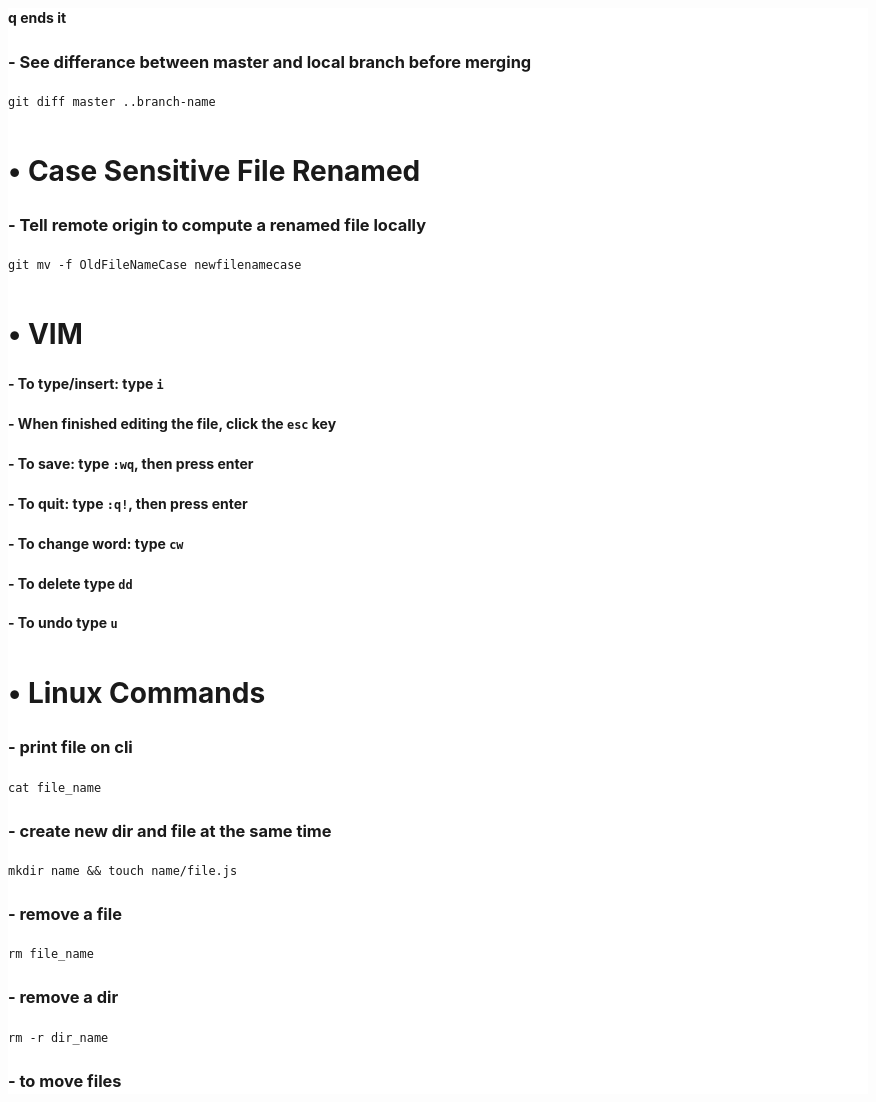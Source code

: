 #### q ends it

### - See differance between master and local branch before merging

`git diff master ..branch-name`

# • Case Sensitive File Renamed

### - Tell remote origin to compute a renamed file locally

`git mv -f OldFileNameCase newfilenamecase`

# • VIM

#### - To type/insert: type `i`

#### - When finished editing the file, click the `esc` key

#### - To save: type `:wq`, then press enter

#### - To quit: type `:q!`, then press enter

#### - To change word: type `cw`

#### - To delete type `dd`

#### - To undo type `u`

# • Linux Commands

### - print file on cli

`cat file_name`

### - create new dir and file at the same time

`mkdir name && touch name/file.js`

### - remove a file

`rm file_name`

### - remove a dir

`rm -r dir_name`

### - to move files
